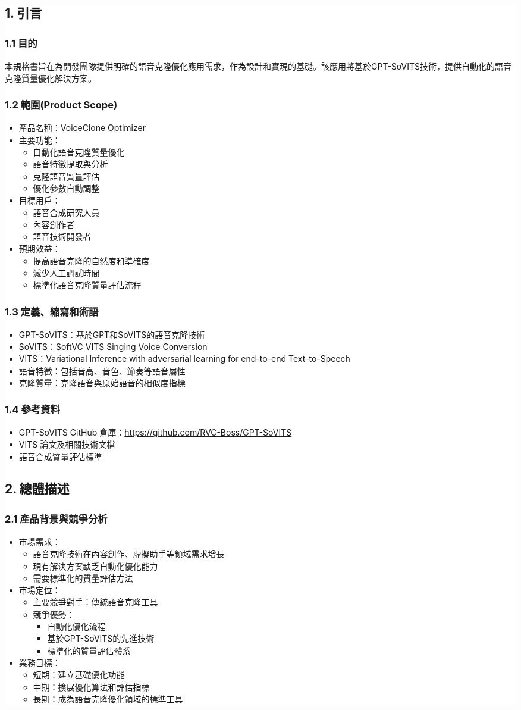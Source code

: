 ## 1. 引言
### 1.1 目的
本規格書旨在為開發團隊提供明確的語音克隆優化應用需求，作為設計和實現的基礎。該應用將基於GPT-SoVITS技術，提供自動化的語音克隆質量優化解決方案。

### 1.2 範圍(Product Scope)
- 產品名稱：VoiceClone Optimizer
- 主要功能：
  - 自動化語音克隆質量優化
  - 語音特徵提取與分析
  - 克隆語音質量評估
  - 優化參數自動調整
- 目標用戶：
  - 語音合成研究人員
  - 內容創作者
  - 語音技術開發者
- 預期效益：
  - 提高語音克隆的自然度和準確度
  - 減少人工調試時間
  - 標準化語音克隆質量評估流程

### 1.3 定義、縮寫和術語
- GPT-SoVITS：基於GPT和SoVITS的語音克隆技術
- SoVITS：SoftVC VITS Singing Voice Conversion
- VITS：Variational Inference with adversarial learning for end-to-end Text-to-Speech
- 語音特徵：包括音高、音色、節奏等語音屬性
- 克隆質量：克隆語音與原始語音的相似度指標

### 1.4 參考資料
- GPT-SoVITS GitHub 倉庫：https://github.com/RVC-Boss/GPT-SoVITS
- VITS 論文及相關技術文檔
- 語音合成質量評估標準

## 2. 總體描述
### 2.1 產品背景與競爭分析
- 市場需求：
  - 語音克隆技術在內容創作、虛擬助手等領域需求增長
  - 現有解決方案缺乏自動化優化能力
  - 需要標準化的質量評估方法
- 市場定位：
  - 主要競爭對手：傳統語音克隆工具
  - 競爭優勢：
    - 自動化優化流程
    - 基於GPT-SoVITS的先進技術
    - 標準化的質量評估體系
- 業務目標：
  - 短期：建立基礎優化功能
  - 中期：擴展優化算法和評估指標
  - 長期：成為語音克隆優化領域的標準工具
